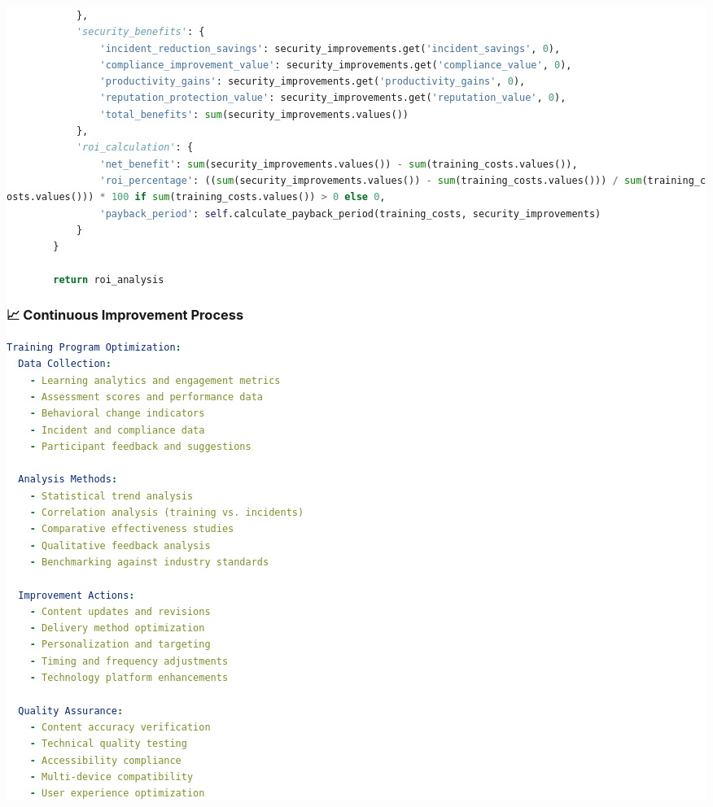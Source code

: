 ```python
            },
            'security_benefits': {
                'incident_reduction_savings': security_improvements.get('incident_savings', 0),
                'compliance_improvement_value': security_improvements.get('compliance_value', 0),
                'productivity_gains': security_improvements.get('productivity_gains', 0),
                'reputation_protection_value': security_improvements.get('reputation_value', 0),
                'total_benefits': sum(security_improvements.values())
            },
            'roi_calculation': {
                'net_benefit': sum(security_improvements.values()) - sum(training_costs.values()),
                'roi_percentage': ((sum(security_improvements.values()) - sum(training_costs.values())) / sum(training_costs.values())) * 100 if sum(training_costs.values()) > 0 else 0,
                'payback_period': self.calculate_payback_period(training_costs, security_improvements)
            }
        }
        
        return roi_analysis
```

### 📈 Continuous Improvement Process
```yaml
Training Program Optimization:
  Data Collection:
    - Learning analytics and engagement metrics
    - Assessment scores and performance data
    - Behavioral change indicators
    - Incident and compliance data
    - Participant feedback and suggestions

  Analysis Methods:
    - Statistical trend analysis
    - Correlation analysis (training vs. incidents)
    - Comparative effectiveness studies
    - Qualitative feedback analysis
    - Benchmarking against industry standards

  Improvement Actions:
    - Content updates and revisions
    - Delivery method optimization
    - Personalization and targeting
    - Timing and frequency adjustments
    - Technology platform enhancements

  Quality Assurance:
    - Content accuracy verification
    - Technical quality testing
    - Accessibility compliance
    - Multi-device compatibility
    - User experience optimization
```

